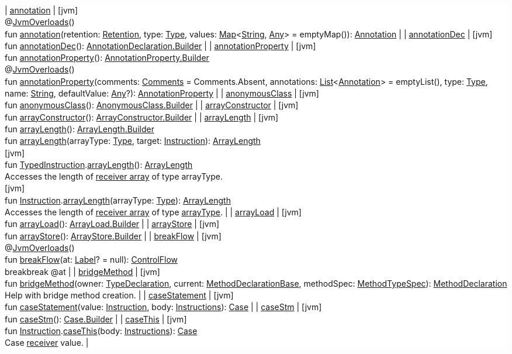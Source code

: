 | [annotation](annotation.md) | [jvm]<br>@[JvmOverloads](https://kotlinlang.org/api/latest/jvm/stdlib/kotlin.jvm/-jvm-overloads/index.html)()<br>fun [annotation](annotation.md)(retention: [Retention](../com.github.jonathanxd.kores.base/-retention/index.md), type: [Type](https://docs.oracle.com/javase/8/docs/api/java/lang/reflect/Type.html), values: [Map](https://kotlinlang.org/api/latest/jvm/stdlib/kotlin.collections/-map/index.html)<[String](https://kotlinlang.org/api/latest/jvm/stdlib/kotlin/-string/index.html), [Any](https://kotlinlang.org/api/latest/jvm/stdlib/kotlin/-any/index.html)> = emptyMap()): [Annotation](../com.github.jonathanxd.kores.base/-annotation/index.md) |
| [annotationDec](annotation-dec.md) | [jvm]<br>fun [annotationDec](annotation-dec.md)(): [AnnotationDeclaration.Builder](../com.github.jonathanxd.kores.base/-annotation-declaration/-builder/index.md) |
| [annotationProperty](annotation-property.md) | [jvm]<br>fun [annotationProperty](annotation-property.md)(): [AnnotationProperty.Builder](../com.github.jonathanxd.kores.base/-annotation-property/-builder/index.md)<br>@[JvmOverloads](https://kotlinlang.org/api/latest/jvm/stdlib/kotlin.jvm/-jvm-overloads/index.html)()<br>fun [annotationProperty](annotation-property.md)(comments: [Comments](../com.github.jonathanxd.kores.base.comment/-comments/index.md) = Comments.Absent, annotations: [List](https://kotlinlang.org/api/latest/jvm/stdlib/kotlin.collections/-list/index.html)<[Annotation](../com.github.jonathanxd.kores.base/-annotation/index.md)> = emptyList(), type: [Type](https://docs.oracle.com/javase/8/docs/api/java/lang/reflect/Type.html), name: [String](https://kotlinlang.org/api/latest/jvm/stdlib/kotlin/-string/index.html), defaultValue: [Any](https://kotlinlang.org/api/latest/jvm/stdlib/kotlin/-any/index.html)?): [AnnotationProperty](../com.github.jonathanxd.kores.base/-annotation-property/index.md) |
| [anonymousClass](anonymous-class.md) | [jvm]<br>fun [anonymousClass](anonymous-class.md)(): [AnonymousClass.Builder](../com.github.jonathanxd.kores.base/-anonymous-class/-builder/index.md) |
| [arrayConstructor](array-constructor.md) | [jvm]<br>fun [arrayConstructor](array-constructor.md)(): [ArrayConstructor.Builder](../com.github.jonathanxd.kores.base/-array-constructor/-builder/index.md) |
| [arrayLength](array-length.md) | [jvm]<br>fun [arrayLength](array-length.md)(): [ArrayLength.Builder](../com.github.jonathanxd.kores.base/-array-length/-builder/index.md)<br>fun [arrayLength](array-length.md)(arrayType: [Type](https://docs.oracle.com/javase/8/docs/api/java/lang/reflect/Type.html), target: [Instruction](../com.github.jonathanxd.kores/-instruction/index.md)): [ArrayLength](../com.github.jonathanxd.kores.base/-array-length/index.md)<br>[jvm]<br>fun [TypedInstruction](../com.github.jonathanxd.kores.base/-typed-instruction/index.md).[arrayLength](array-length.md)(): [ArrayLength](../com.github.jonathanxd.kores.base/-array-length/index.md)<br>Accesses the length of [receiver array](../com.github.jonathanxd.kores/-instruction/index.md) of type arrayType.<br>[jvm]<br>fun [Instruction](../com.github.jonathanxd.kores/-instruction/index.md).[arrayLength](array-length.md)(arrayType: [Type](https://docs.oracle.com/javase/8/docs/api/java/lang/reflect/Type.html)): [ArrayLength](../com.github.jonathanxd.kores.base/-array-length/index.md)<br>Accesses the length of [receiver array](../com.github.jonathanxd.kores/-instruction/index.md) of type [arrayType](array-length.md). |
| [arrayLoad](array-load.md) | [jvm]<br>fun [arrayLoad](array-load.md)(): [ArrayLoad.Builder](../com.github.jonathanxd.kores.base/-array-load/-builder/index.md) |
| [arrayStore](array-store.md) | [jvm]<br>fun [arrayStore](array-store.md)(): [ArrayStore.Builder](../com.github.jonathanxd.kores.base/-array-store/-builder/index.md) |
| [breakFlow](break-flow.md) | [jvm]<br>@[JvmOverloads](https://kotlinlang.org/api/latest/jvm/stdlib/kotlin.jvm/-jvm-overloads/index.html)()<br>fun [breakFlow](break-flow.md)(at: [Label](../com.github.jonathanxd.kores.base/-label/index.md)? = null): [ControlFlow](../com.github.jonathanxd.kores.base/-control-flow/index.md)<br>breakbreak @at |
| [bridgeMethod](bridge-method.md) | [jvm]<br>fun [bridgeMethod](bridge-method.md)(owner: [TypeDeclaration](../com.github.jonathanxd.kores.base/-type-declaration/index.md), current: [MethodDeclarationBase](../com.github.jonathanxd.kores.base/-method-declaration-base/index.md), methodSpec: [MethodTypeSpec](../com.github.jonathanxd.kores.common/-method-type-spec/index.md)): [MethodDeclaration](../com.github.jonathanxd.kores.base/-method-declaration/index.md)<br>Help with bridge method creation. |
| [caseStatement](case-statement.md) | [jvm]<br>fun [caseStatement](case-statement.md)(value: [Instruction](../com.github.jonathanxd.kores/-instruction/index.md), body: [Instructions](../com.github.jonathanxd.kores/-instructions/index.md)): [Case](../com.github.jonathanxd.kores.base/-case/index.md) |
| [caseStm](case-stm.md) | [jvm]<br>fun [caseStm](case-stm.md)(): [Case.Builder](../com.github.jonathanxd.kores.base/-case/-builder/index.md) |
| [caseThis](case-this.md) | [jvm]<br>fun [Instruction](../com.github.jonathanxd.kores/-instruction/index.md).[caseThis](case-this.md)(body: [Instructions](../com.github.jonathanxd.kores/-instructions/index.md)): [Case](../com.github.jonathanxd.kores.base/-case/index.md)<br>Case [receiver](../com.github.jonathanxd.kores/-instruction/index.md) value. |